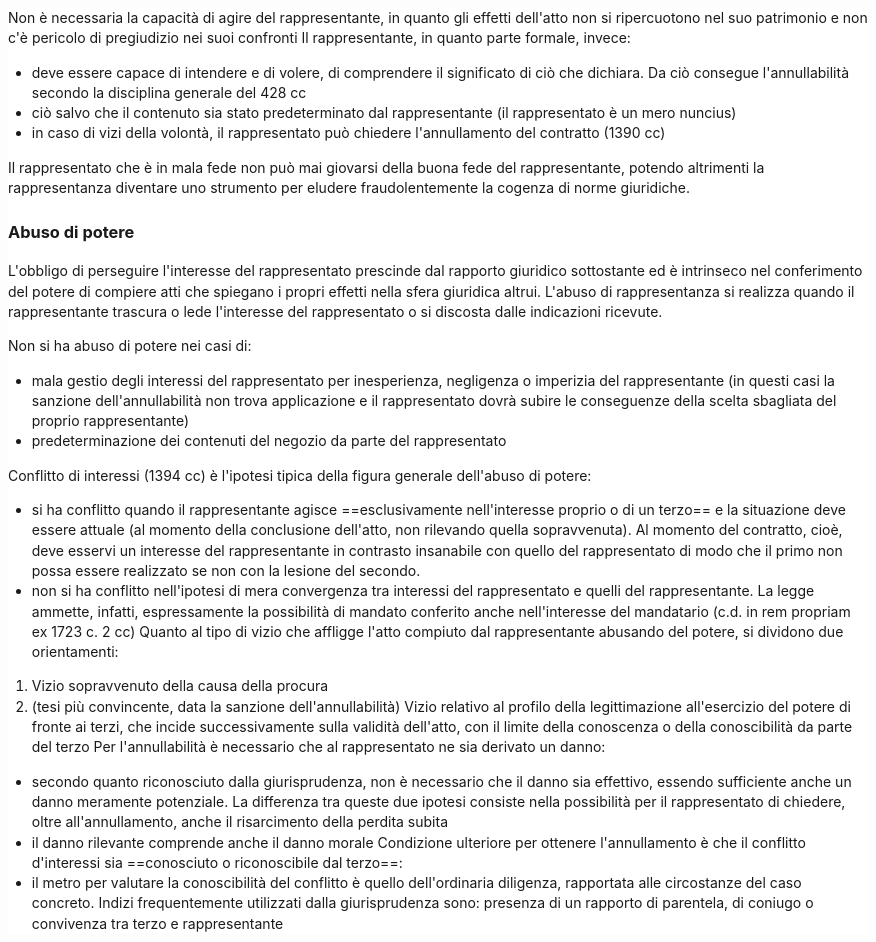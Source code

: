 Non è necessaria la capacità di agire del rappresentante, in quanto gli effetti dell'atto non si ripercuotono nel suo patrimonio e non c'è pericolo di pregiudizio nei suoi confronti
Il rappresentante, in quanto parte formale, invece:
- deve essere capace di intendere e di volere, di comprendere il significato di ciò che dichiara. Da ciò consegue l'annullabilità secondo la disciplina generale del 428 cc
- ciò salvo che il contenuto sia stato predeterminato dal rappresentante (il rappresentato è un mero nuncius)
- in caso di vizi della volontà, il rappresentato può chiedere l'annullamento del contratto (1390 cc)

Il rappresentato che è in mala fede non può mai giovarsi della buona fede del rappresentante, potendo altrimenti la rappresentanza diventare uno strumento per eludere fraudolentemente la cogenza di norme giuridiche.

### Abuso di potere 
L'obbligo di perseguire l'interesse del rappresentato prescinde dal rapporto giuridico sottostante ed è intrinseco nel conferimento del potere di compiere atti che spiegano i propri effetti nella sfera giuridica altrui.
L'abuso di rappresentanza si realizza quando il rappresentante trascura o lede l'interesse del rappresentato o si discosta dalle indicazioni ricevute.

Non si ha abuso di potere nei casi di:
- mala gestio degli interessi del rappresentato per inesperienza, negligenza o imperizia del rappresentante (in questi casi la sanzione dell'annullabilità non trova applicazione e il rappresentato dovrà subire le conseguenze della scelta sbagliata del proprio rappresentante)
- predeterminazione dei contenuti del negozio da parte del rappresentato

Conflitto di interessi (1394 cc) è l'ipotesi tipica della figura generale dell'abuso di potere:
- si ha conflitto quando il rappresentante agisce ==esclusivamente nell'interesse proprio o di un terzo== e la situazione deve essere attuale (al momento della conclusione dell'atto, non rilevando quella sopravvenuta). Al momento del contratto, cioè, deve esservi un interesse del rappresentante in contrasto insanabile con quello del rappresentato di modo che il primo non possa essere realizzato se non con la lesione del secondo. 
- non si ha conflitto nell'ipotesi di mera convergenza tra interessi del rappresentato e quelli del rappresentante. La legge ammette, infatti, espressamente la possibilità di mandato conferito anche nell'interesse del mandatario (c.d. in rem propriam ex 1723 c. 2 cc)
Quanto al tipo di vizio che affligge l'atto compiuto dal rappresentante abusando del potere, si dividono due orientamenti:
1. Vizio sopravvenuto della causa della procura
2. (tesi più convincente, data la sanzione dell'annullabilità) Vizio relativo al profilo della legittimazione all'esercizio del potere di fronte ai terzi, che incide successivamente sulla validità dell'atto, con il limite della conoscenza o della conoscibilità da parte del terzo
Per l'annullabilità è necessario che al rappresentato ne sia derivato un danno:
- secondo quanto riconosciuto dalla giurisprudenza, non è necessario che il danno sia effettivo, essendo sufficiente anche un danno meramente potenziale. La differenza tra queste due ipotesi consiste nella possibilità per il rappresentato di chiedere, oltre all'annullamento, anche il risarcimento della perdita subita
- il danno rilevante comprende anche il danno morale
Condizione ulteriore per ottenere l'annullamento è che il conflitto d'interessi sia ==conosciuto o riconoscibile dal terzo==:
- il metro per valutare la conoscibilità del conflitto è quello dell'ordinaria diligenza, rapportata alle circostanze del caso concreto. Indizi frequentemente utilizzati dalla giurisprudenza sono: presenza di un rapporto di parentela, di coniugo o convivenza tra terzo e rappresentante
